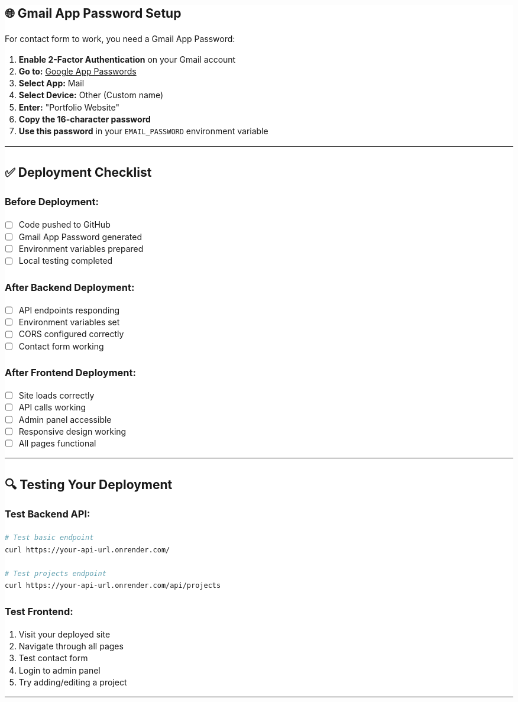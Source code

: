 
## 🌐 Gmail App Password Setup

For contact form to work, you need a Gmail App Password:

1. **Enable 2-Factor Authentication** on your Gmail account
2. **Go to:** [Google App Passwords](https://myaccount.google.com/apppasswords)
3. **Select App:** Mail
4. **Select Device:** Other (Custom name)
5. **Enter:** "Portfolio Website"
6. **Copy the 16-character password**
7. **Use this password** in your `EMAIL_PASSWORD` environment variable

---

## ✅ Deployment Checklist

### **Before Deployment:**
- [ ] Code pushed to GitHub
- [ ] Gmail App Password generated
- [ ] Environment variables prepared
- [ ] Local testing completed

### **After Backend Deployment:**
- [ ] API endpoints responding
- [ ] Environment variables set
- [ ] CORS configured correctly
- [ ] Contact form working

### **After Frontend Deployment:**
- [ ] Site loads correctly
- [ ] API calls working
- [ ] Admin panel accessible
- [ ] Responsive design working
- [ ] All pages functional

---

## 🔍 Testing Your Deployment

### **Test Backend API:**
```bash
# Test basic endpoint
curl https://your-api-url.onrender.com/

# Test projects endpoint
curl https://your-api-url.onrender.com/api/projects
```

### **Test Frontend:**
1. Visit your deployed site
2. Navigate through all pages
3. Test contact form
4. Login to admin panel
5. Try adding/editing a project

---